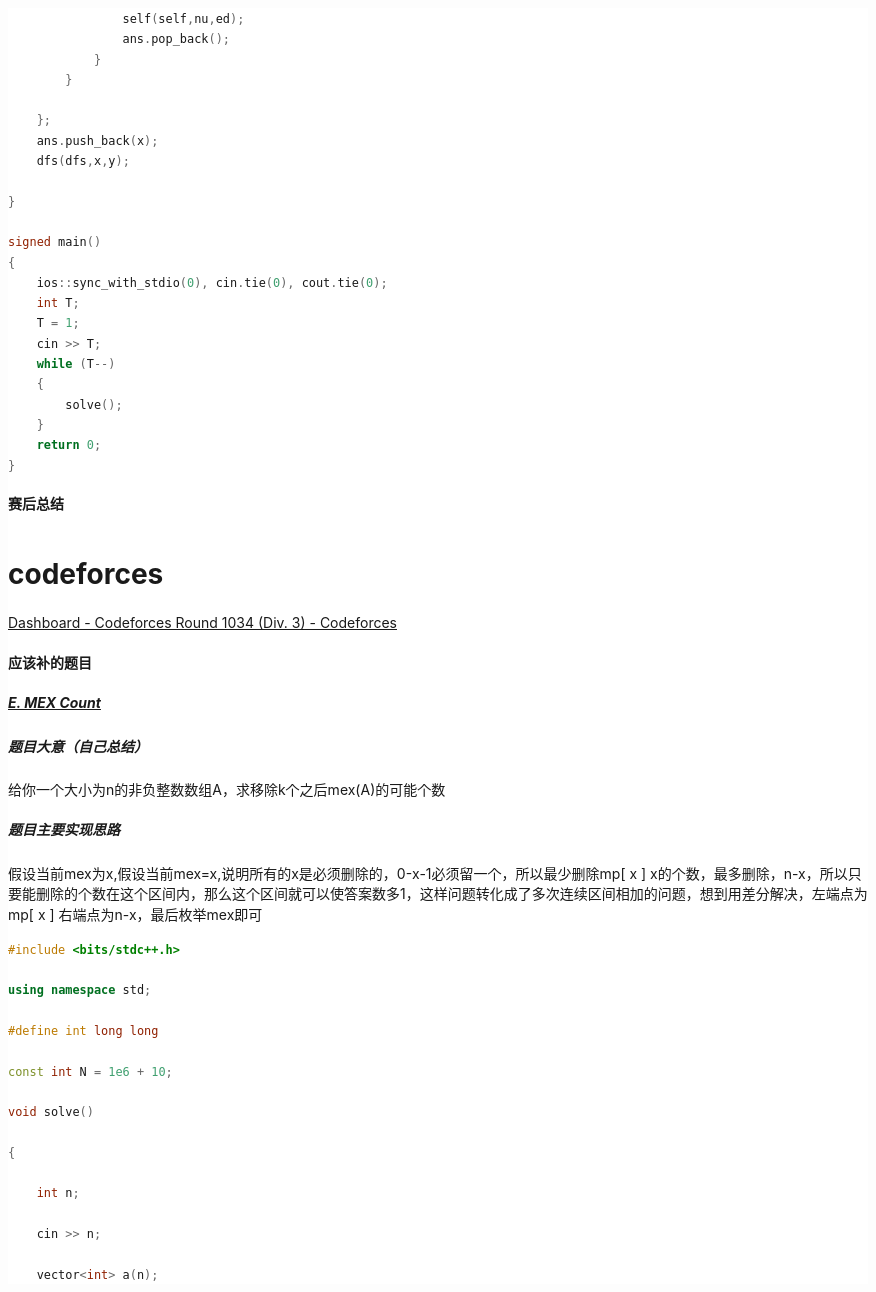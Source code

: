 ```c++
                self(self,nu,ed);
                ans.pop_back();
            }
        }
       
    };
    ans.push_back(x);
    dfs(dfs,x,y);
    
}

signed main()
{
    ios::sync_with_stdio(0), cin.tie(0), cout.tie(0);
    int T;
    T = 1;
    cin >> T;
    while (T--)
    {
        solve();
    }
    return 0;
}
```


#### 赛后总结






# codeforces

[Dashboard - Codeforces Round 1034 (Div. 3) - Codeforces](https://codeforces.com/contest/2123)
#### 应该补的题目

##### [E. MEX Count](https://codeforces.com/contest/2123/problem/E)
##### 题目大意（自己总结）
给你一个大小为n的非负整数数组A，求移除k个之后mex(A)的可能个数

##### 题目主要实现思路
假设当前mex为x,假设当前mex=x,说明所有的x是必须删除的，0-x-1必须留一个，所以最少删除mp[ x ]  x的个数，最多删除，n-x，所以只要能删除的个数在这个区间内，那么这个区间就可以使答案数多1，这样问题转化成了多次连续区间相加的问题，想到用差分解决，左端点为mp[ x ] 右端点为n-x，最后枚举mex即可
```c++
#include <bits/stdc++.h>

using namespace std;

#define int long long

const int N = 1e6 + 10;

void solve()

{

    int n;

    cin >> n;

    vector<int> a(n);

```